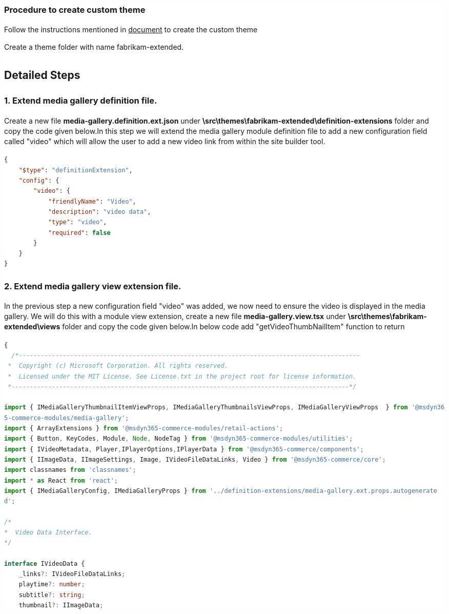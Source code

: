 ### Procedure to create custom theme
Follow the instructions mentioned in [document](https://docs.microsoft.com/en-us/dynamics365/commerce/e-commerce-extensibility/create-theme) to create the custom theme

Create a theme folder with name fabrikam-extended.

## Detailed Steps

### 1. Extend media gallery definition file.

Create a new file **media-gallery.definition.ext.json** under **\src\themes\fabrikam-extended\definition-extensions** folder and copy the code given below.In this step we will extend the media gallery module definition file to add a new configuration field called "video" which will allow the user to add a new video link from within the site builder tool.

```json
{
    "$type": "definitionExtension",
    "config": {
        "video": {
            "friendlyName": "Video",
            "description": "video data",
            "type": "video",
            "required": false
        }
    }
}

```

### 2. Extend media gallery view extension file.
In the previous step a new configuration field "video" was added, we now need to ensure the video is displayed in the media gallery. We will do this with a module view extension, create a new file **media-gallery.view.tsx** under **\src\themes\fabrikam-extended\views** folder and copy the code given below.In below code add "getVideoThumbNailItem" function to return 

```typescript
{
  /*---------------------------------------------------------------------------------------------
 *  Copyright (c) Microsoft Corporation. All rights reserved.
 *  Licensed under the MIT License. See License.txt in the project root for license information.
 *--------------------------------------------------------------------------------------------*/

import { IMediaGalleryThumbnailItemViewProps, IMediaGalleryThumbnailsViewProps, IMediaGalleryViewProps  } from '@msdyn365-commerce-modules/media-gallery';
import { ArrayExtensions } from '@msdyn365-commerce-modules/retail-actions';
import { Button, KeyCodes, Module, Node, NodeTag } from '@msdyn365-commerce-modules/utilities';
import { IVideoMetadata, Player,IPlayerOptions,IPlayerData } from '@msdyn365-commerce/components';
import { IImageData, IImageSettings, Image, IVideoFileDataLinks, Video } from '@msdyn365-commerce/core';
import classnames from 'classnames';
import * as React from 'react';
import { IMediaGalleryConfig, IMediaGalleryProps } from '../definition-extensions/media-gallery.ext.props.autogenerated';

/*
*  Video Data Interface.
*/

interface IVideoData {
    _links?: IVideoFileDataLinks;
    playtime?: number;
    subtitle?: string;
    thumbnail?: IImageData;
```